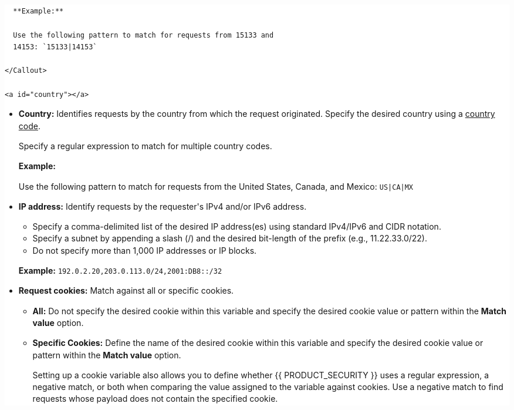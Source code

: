       **Example:**

      Use the following pattern to match for requests from 15133 and
      14153: `15133|14153`

    </Callout>

    <a id="country"></a>

-   **Country:** Identifies requests by the country
    from which the request originated. Specify the desired country using
    a [country code](/reference/country_codes).

    <Callout type="tip">

      Specify a regular expression to match for multiple country codes.

      **Example:**

      Use the following pattern to match for requests from the United
      States, Canada, and Mexico: `US|CA|MX`

    </Callout>

    <a id="ip-address"></a>

-   **IP address:** Identify requests by the
    requester's IPv4 and/or IPv6 address. 

    -   Specify a comma-delimited list of the desired IP address(es) 
        using standard IPv4/IPv6 and CIDR notation. 
    -   Specify a subnet by appending a slash (/) and the desired
        bit-length of the prefix (e.g., 11.22.33.0/22). 
    -   Do not specify more than 1,000 IP addresses or IP blocks.

    **Example:** `192.0.2.20,203.0.113.0/24,2001:DB8::/32`

    <a id="request-cookies"></a>

-   **Request cookies:** Match against all or specific
    cookies.

    -   **All:** Do not specify the desired cookie within this
        variable and specify the desired cookie value or pattern within
        the **Match value** option.
    -   **Specific Cookies:** Define the name of the desired cookie
        within this variable and specify the desired cookie value or
        pattern within the **Match value** option.

        <Callout type="info">

          Setting up a cookie variable also allows you to define whether
          {{ PRODUCT_SECURITY }} uses a regular expression, a negative match, or both when
          comparing the value assigned to the variable against cookies.
          Use a negative match to find requests whose payload does not
          contain the specified cookie.

        </Callout>

    <a id="request-header"></a>
